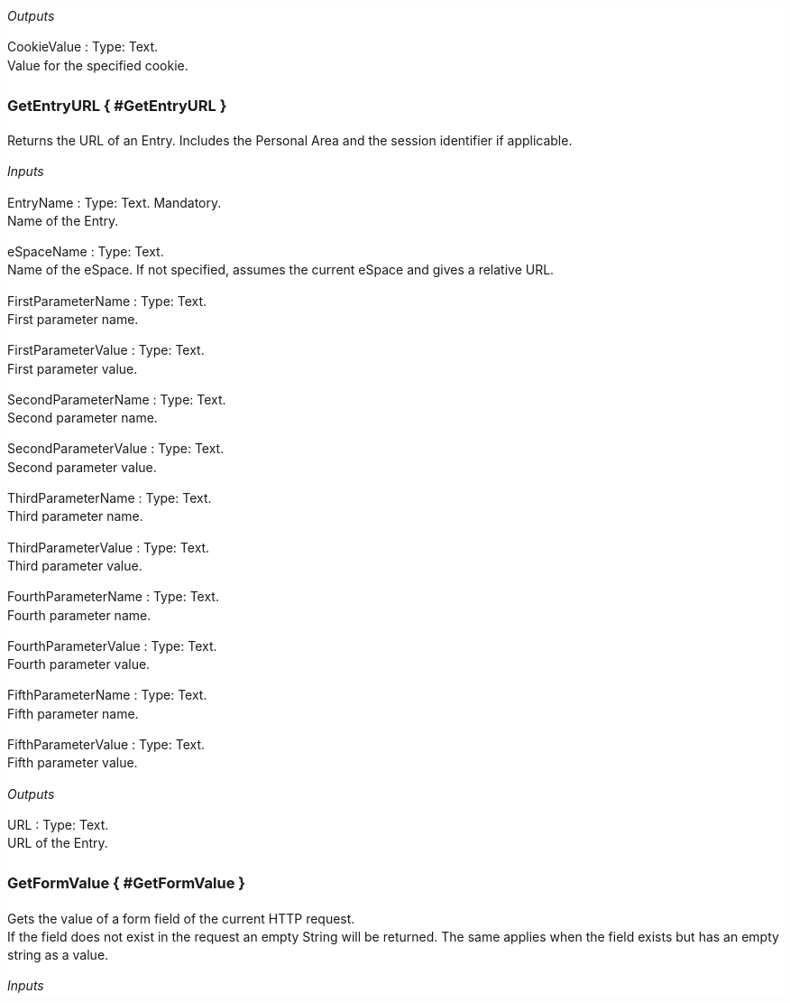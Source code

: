 _Outputs_

CookieValue : Type: Text.  
Value for the specified cookie.

### GetEntryURL { \#GetEntryURL }

Returns the URL of an Entry. Includes the Personal Area and the session identifier if applicable.

_Inputs_

EntryName : Type: Text. Mandatory.  
Name of the Entry.

eSpaceName : Type: Text.  
Name of the eSpace. If not specified, assumes the current eSpace and gives a relative URL.

FirstParameterName : Type: Text.  
First parameter name.

FirstParameterValue : Type: Text.  
First parameter value.

SecondParameterName : Type: Text.  
Second parameter name.

SecondParameterValue : Type: Text.  
Second parameter value.

ThirdParameterName : Type: Text.  
Third parameter name.

ThirdParameterValue : Type: Text.  
Third parameter value.

FourthParameterName : Type: Text.  
Fourth parameter name.

FourthParameterValue : Type: Text.  
Fourth parameter value.

FifthParameterName : Type: Text.  
Fifth parameter name.

FifthParameterValue : Type: Text.  
Fifth parameter value.

_Outputs_

URL : Type: Text.  
URL of the Entry.

### GetFormValue { \#GetFormValue }

Gets the value of a form field of the current HTTP request.  
If the field does not exist in the request an empty String will be returned. The same applies when the field exists but has an empty string as a value.

_Inputs_
